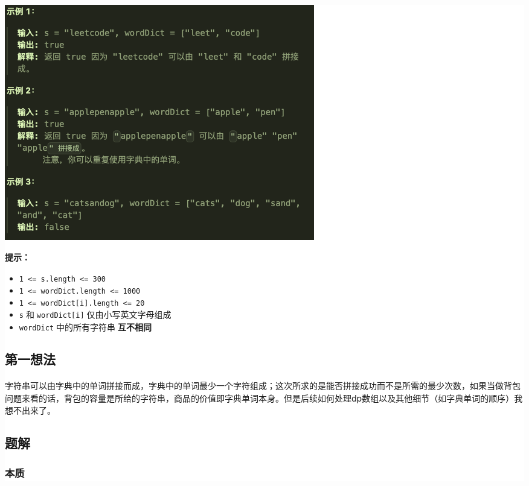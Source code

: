 <img src="../../../Pic/image-20240222090308870.png" alt="image-20240222090308870" style="zoom:50%;" />

**提示：**

- `1 <= s.length <= 300`
- `1 <= wordDict.length <= 1000`
- `1 <= wordDict[i].length <= 20`
- `s` 和 `wordDict[i]` 仅由小写英文字母组成
- `wordDict` 中的所有字符串 **互不相同**

## 第一想法

字符串可以由字典中的单词拼接而成，字典中的单词最少一个字符组成；这次所求的是能否拼接成功而不是所需的最少次数，如果当做背包问题来看的话，背包的容量是所给的字符串，商品的价值即字典单词本身。但是后续如何处理dp数组以及其他细节（如字典单词的顺序）我想不出来了。

## 题解

### 本质
